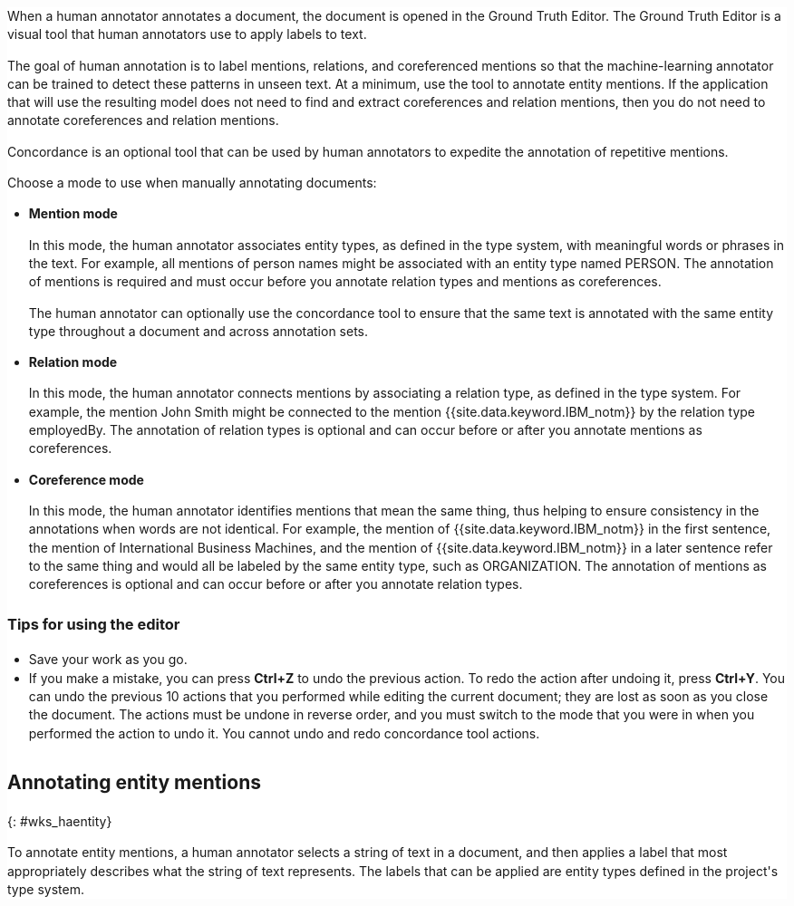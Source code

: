 When a human annotator annotates a document, the document is opened in the Ground Truth Editor. The Ground Truth Editor is a visual tool that human annotators use to apply labels to text.

The goal of human annotation is to label mentions, relations, and coreferenced mentions so that the machine-learning annotator can be trained to detect these patterns in unseen text. At a minimum, use the tool to annotate entity mentions. If the application that will use the resulting model does not need to find and extract coreferences and relation mentions, then you do not need to annotate coreferences and relation mentions.

Concordance is an optional tool that can be used by human annotators to expedite the annotation of repetitive mentions.

Choose a mode to use when manually annotating documents:

- **Mention mode**

    In this mode, the human annotator associates entity types, as defined in the type system, with meaningful words or phrases in the text. For example, all mentions of person names might be associated with an entity type named PERSON. The annotation of mentions is required and must occur before you annotate relation types and mentions as coreferences.

    The human annotator can optionally use the concordance tool to ensure that the same text is annotated with the same entity type throughout a document and across annotation sets.

- **Relation mode**

    In this mode, the human annotator connects mentions by associating a relation type, as defined in the type system. For example, the mention John Smith might be connected to the mention {{site.data.keyword.IBM_notm}} by the relation type employedBy. The annotation of relation types is optional and can occur before or after you annotate mentions as coreferences.

- **Coreference mode**

    In this mode, the human annotator identifies mentions that mean the same thing, thus helping to ensure consistency in the annotations when words are not identical. For example, the mention of {{site.data.keyword.IBM_notm}} in the first sentence, the mention of International Business Machines, and the mention of {{site.data.keyword.IBM_notm}} in a later sentence refer to the same thing and would all be labeled by the same entity type, such as ORGANIZATION. The annotation of mentions as coreferences is optional and can occur before or after you annotate relation types.

### Tips for using the editor

- Save your work as you go.
- If you make a mistake, you can press **Ctrl+Z** to undo the previous action. To redo the action after undoing it, press **Ctrl+Y**. You can undo the previous 10 actions that you performed while editing the current document; they are lost as soon as you close the document. The actions must be undone in reverse order, and you must switch to the mode that you were in when you performed the action to undo it. You cannot undo and redo concordance tool actions.

## Annotating entity mentions
{: #wks_haentity}

To annotate entity mentions, a human annotator selects a string of text in a document, and then applies a label that most appropriately describes what the string of text represents. The labels that can be applied are entity types defined in the project's type system.
